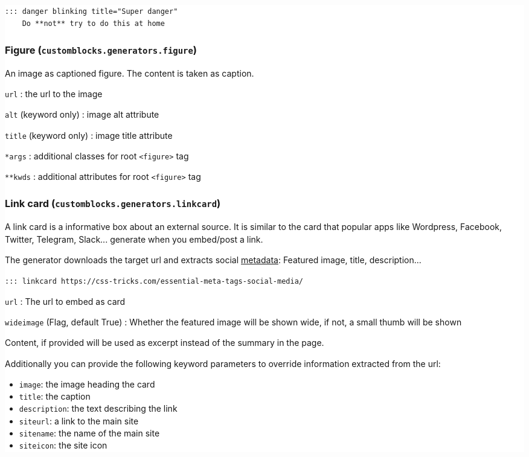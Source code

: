 ```markdown
::: danger blinking title="Super danger"
    Do **not** try to do this at home
```

### Figure (`customblocks.generators.figure`)

An image as captioned figure.
The content is taken as caption.

`url`
: the url to the image

`alt` (keyword only)
: image alt attribute

`title` (keyword only)
: image title attribute

`*args`
: additional classes for root `<figure>` tag

`**kwds`
: additional attributes for root `<figure>` tag




### Link card (`customblocks.generators.linkcard`)

A link card is a informative box about an external source.
It is similar to the card that popular apps like
Wordpress, Facebook, Twitter, Telegram, Slack...
generate when you embed/post a link.

The generator downloads the target url and extracts social [metadata][SocialMeta]:
Featured image, title, description...

[SocialMeta]: https://css-tricks.com/essential-meta-tags-social-media/

```markdown
::: linkcard https://css-tricks.com/essential-meta-tags-social-media/
```

`url`
: The url to embed as card

`wideimage` (Flag, default True)
: Whether the featured image will be shown wide, if not, a small thumb will be shown

Content, if provided will be used as excerpt instead of the summary in the page.

Additionally you can provide the following keyword parameters
to override information extracted from the url:

- `image`: the image heading the card
- `title`: the caption
- `description`: the text describing the link
- `siteurl`: a link to the main site
- `sitename`: the name of the main site
- `siteicon`: the site icon


[Python-Markdown]: https://python-markdown.github.io/
[ExtraAdmonitions]: https://python-markdown.github.io/extensions/admonition/
[keyword-only]: https://www.python.org/dev/peps/pep-3102/
[positional-only]: https://www.python.org/dev/peps/pep-0570/
[Verkami]: https://www.verkami.com/
[Goteo]: https://goteo.org
[Hyperscript]: http://hyperhype.github.io/hyperscript/